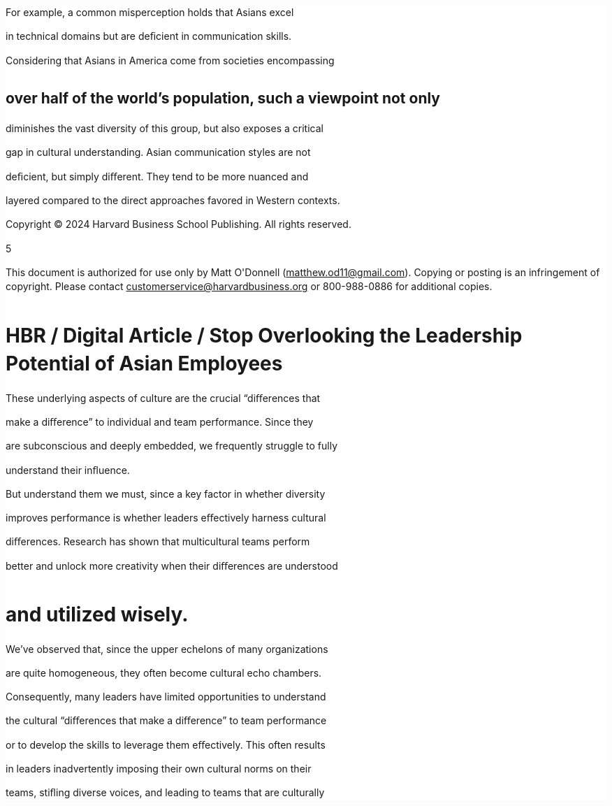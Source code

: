 For example, a common misperception holds that Asians excel

in technical domains but are deﬁcient in communication skills.

Considering that Asians in America come from societies encompassing

## over half of the world’s population, such a viewpoint not only

diminishes the vast diversity of this group, but also exposes a critical

gap in cultural understanding. Asian communication styles are not

deﬁcient, but simply diﬀerent. They tend to be more nuanced and

layered compared to the direct approaches favored in Western contexts.

Copyright © 2024 Harvard Business School Publishing. All rights reserved.

5

This document is authorized for use only by Matt O'Donnell (matthew.od11@gmail.com). Copying or posting is an infringement of copyright. Please contact customerservice@harvardbusiness.org or 800-988-0886 for additional copies.

# HBR / Digital Article / Stop Overlooking the Leadership Potential of Asian Employees

These underlying aspects of culture are the crucial “diﬀerences that

make a diﬀerence” to individual and team performance. Since they

are subconscious and deeply embedded, we frequently struggle to fully

understand their inﬂuence.

But understand them we must, since a key factor in whether diversity

improves performance is whether leaders eﬀectively harness cultural

diﬀerences. Research has shown that multicultural teams perform

better and unlock more creativity when their diﬀerences are understood

# and utilized wisely.

We’ve observed that, since the upper echelons of many organizations

are quite homogeneous, they often become cultural echo chambers.

Consequently, many leaders have limited opportunities to understand

the cultural “diﬀerences that make a diﬀerence” to team performance

or to develop the skills to leverage them eﬀectively. This often results

in leaders inadvertently imposing their own cultural norms on their

teams, stiﬂing diverse voices, and leading to teams that are culturally
